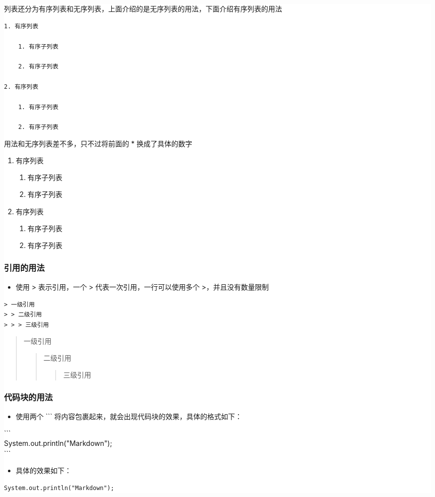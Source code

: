 列表还分为有序列表和无序列表，上面介绍的是无序列表的用法，下面介绍有序列表的用法

```
1. 有序列表

    1. 有序子列表

    2. 有序子列表

2. 有序列表

    1. 有序子列表

    2. 有序子列表
```

用法和无序列表差不多，只不过将前面的 * 换成了具体的数字

1. 有序列表

    1. 有序子列表

    2. 有序子列表

2. 有序列表

    1. 有序子列表

    2. 有序子列表

### 引用的用法

* 使用 > 表示引用，一个 > 代表一次引用，一行可以使用多个 >，并且没有数量限制

```
> 一级引用
> > 二级引用
> > > 三级引用
```

> 一级引用
> > 二级引用
> >
> > > 三级引用

### 代码块的用法

* 使用两个 \`\`\` 将内容包裹起来，就会出现代码块的效果，具体的格式如下：

\`\`\`  
System.out.println("Markdown");  
\`\`\`

* 具体的效果如下：

```
System.out.println("Markdown");
```
